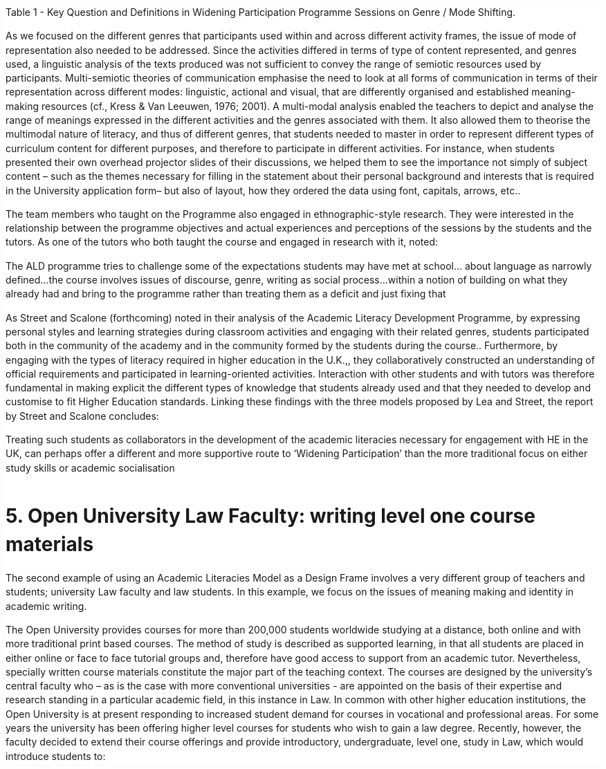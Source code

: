 Table 1 - Key Question and Definitions in Widening Participation Programme Sessions on Genre / Mode Shifting.

As we focused on the different genres that participants used within and across different activity frames, the issue of mode of representation also needed to be addressed. Since the activities differed in terms of type of content represented, and genres used, a linguistic analysis of the texts produced was not sufficient to convey the range of semiotic resources used by participants. Multi-semiotic theories of communication emphasise the need to look at all forms of communication in terms of their representation across different modes: linguistic, actional and visual, that are differently organised and established meaning-making resources (cf., Kress & Van Leeuwen, 1976; 2001). A multi-modal analysis enabled the teachers to depict and analyse the range of meanings expressed in the different activities and the genres associated with them. It also allowed them to theorise the multimodal nature of literacy, and thus of different genres, that students needed to master in order to represent different types of curriculum content for different purposes, and therefore to participate in different activities. For instance, when students presented their own overhead projector slides of their discussions, we helped them to see the importance not simply of subject content – such as the themes necessary for filling in the statement about their personal background and interests that is required in the University application form– but also of layout, how they ordered the data using font, capitals, arrows, etc..

The team members who taught on the Programme also engaged in ethnographic-style research. They were interested in the relationship between the programme objectives and actual experiences and perceptions of the sessions by the students and the tutors. As one of the tutors who both taught the course and engaged in research with it, noted:

The ALD programme tries to challenge some of the expectations students may have met at school… about language as narrowly defined…the course involves issues of discourse, genre, writing as social process…within a notion of building on what they already had and bring to the programme rather than treating them as a deficit and just fixing that

As Street and Scalone (forthcoming) noted in their analysis of the Academic Literacy Development Programme, by expressing personal styles and learning strategies during classroom activities and engaging with their related genres, students participated both in the community of the academy and in the community formed by the students during the course.. Furthermore, by engaging with the types of literacy required in higher education in the U.K.,, they collaboratively constructed an understanding of official requirements and participated in learning-oriented activities. Interaction with other students and with tutors was therefore fundamental in making explicit the different types of knowledge that students already used and that they needed to develop and customise to fit Higher Education standards. Linking these findings with the three models proposed by Lea and Street, the report by Street and Scalone concludes:

Treating such students as collaborators in the development of the academic literacies necessary for engagement with HE in the UK, can perhaps offer a different and more supportive route to ‘Widening Participation’ than the more traditional focus on either study skills or academic socialisation

# 5. Open University Law Faculty: writing level one course materials

The second example of using an Academic Literacies Model as a Design Frame involves a very different group of teachers and students; university Law faculty and law students. In this example, we focus on the issues of meaning making and identity in academic writing.

The Open University provides courses for more than 200,000 students worldwide studying at a distance, both online and with more traditional print based courses. The method of study is described as supported learning, in that all students are placed in either online or face to face tutorial groups and, therefore have good access to support from an academic tutor. Nevertheless, specially written course materials constitute the major part of the teaching context. The courses are designed by the university’s central faculty who – as is the case with more conventional universities - are appointed on the basis of their expertise and research standing in a particular academic field, in this instance in Law. In common with other higher education institutions, the Open University is at present responding to increased student demand for courses in vocational and professional areas. For some years the university has been offering higher level courses for students who wish to gain a law degree. Recently, however, the faculty decided to extend their course offerings and provide introductory, undergraduate, level one, study in Law, which would introduce students to:
